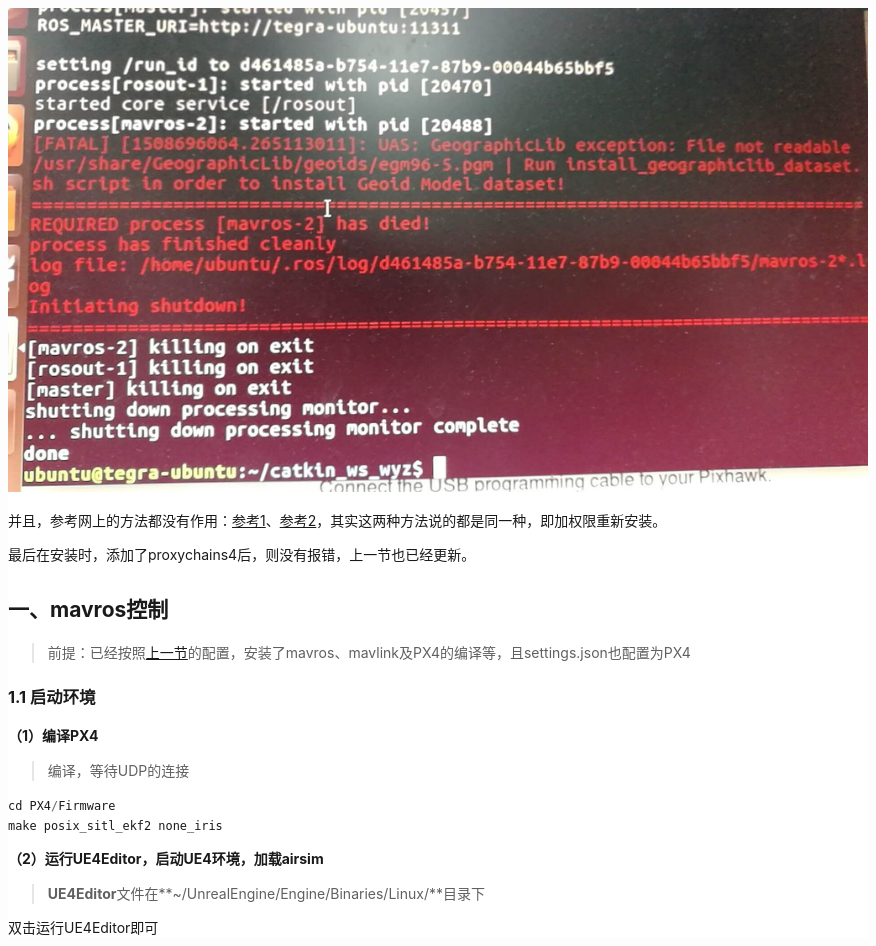 ![](初始Airsim（五）之PX4、Mavros控制/1.png)

并且，参考网上的方法都没有作用：[参考1](https://blog.csdn.net/sinat_31135199/article/details/78329851)、[参考2](https://blog.csdn.net/abc869788668/article/details/78323395)，其实这两种方法说的都是同一种，即加权限重新安装。

最后在安装时，添加了proxychains4后，则没有报错，上一节也已经更新。

## 一、mavros控制

> 前提：已经按照[上一节](https://ldgyyf.cn/2019/07/10/Airsim/%E5%88%9D%E8%AF%86Airsim%EF%BC%88%E5%9B%9B%EF%BC%89%E4%B9%8BQGC%E3%80%81SITL%E3%80%81%E6%88%B7%E5%A4%96UE4%E5%9C%BA%E6%99%AF%E9%85%8D%E7%BD%AE/)的配置，安装了mavros、mavlink及PX4的编译等，且settings.json也配置为PX4

### 1.1 启动环境

**（1）编译PX4**

> 编译，等待UDP的连接

```python
cd PX4/Firmware
make posix_sitl_ekf2 none_iris
```

**（2）运行UE4Editor，启动UE4环境，加载airsim**

> **UE4Editor**文件在**~/UnrealEngine/Engine/Binaries/Linux/**目录下

双击运行UE4Editor即可
